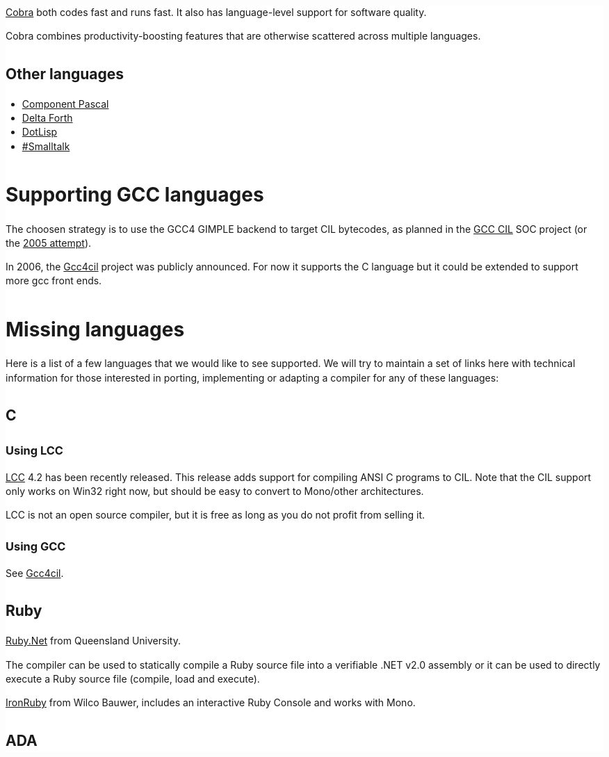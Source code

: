 [Cobra](http://cobra-language.com/) both codes fast and runs fast. It also has language-level support for software quality.

Cobra combines productivity-boosting features that are otherwise scattered across multiple languages.

Other languages
---------------

-   [Component Pascal](http://plas.fit.qut.edu.au/gpcp/NET.aspx)
-   [Delta Forth](http://www.dataman.ro/dforth)
-   [DotLisp](http://sourceforge.net/projects/dotlisp)
-   [\#Smalltalk](http://www.refactory.com/Software/SharpSmalltalk)

Supporting GCC languages
========================

The choosen strategy is to use the GCC4 GIMPLE backend to target CIL bytecodes, as planned in the [GCC CIL]({{site.github.url}}/old_site/Summer2006#GCC_CIL_Backend "Summer2006") SOC project (or the [2005 attempt]({{site.github.url}}/old_site/Summer2005#GCC_CIL "Summer2005")).

In 2006, the [Gcc4cil]({{site.github.url}}/old_site/Gcc4cil "Gcc4cil") project was publicly announced. For now it supports the C language but it could be extended to support more gcc front ends.

Missing languages
=================

Here is a list of a few languages that we would like to see supported. We will try to maintain a set of links here with technical information for those interested in porting, implementing or adapting a compiler for any of these languages:

C
-

### Using LCC

[LCC](http://www.cs.princeton.edu/software/lcc) 4.2 has been recently released. This release adds support for compiling ANSI C programs to CIL. Note that the CIL support only works on Win32 right now, but should be easy to convert to Mono/other architectures.

LCC is not an open source compiler, but it is free as long as you do not profit from selling it.

### Using GCC

See [Gcc4cil]({{site.github.url}}/old_site/Gcc4cil "Gcc4cil").

Ruby
----

[Ruby.Net](http://rubydotnet.googlegroups.com/web/Home.htm) from Queensland University.

The compiler can be used to statically compile a Ruby source file into a verifiable .NET v2.0 assembly or it can be used to directly execute a Ruby source file (compile, load and execute).

[IronRuby](http://www.wilcob.com/Wilco/IronRuby.aspx) from Wilco Bauwer, includes an interactive Ruby Console and works with Mono.

ADA
---

